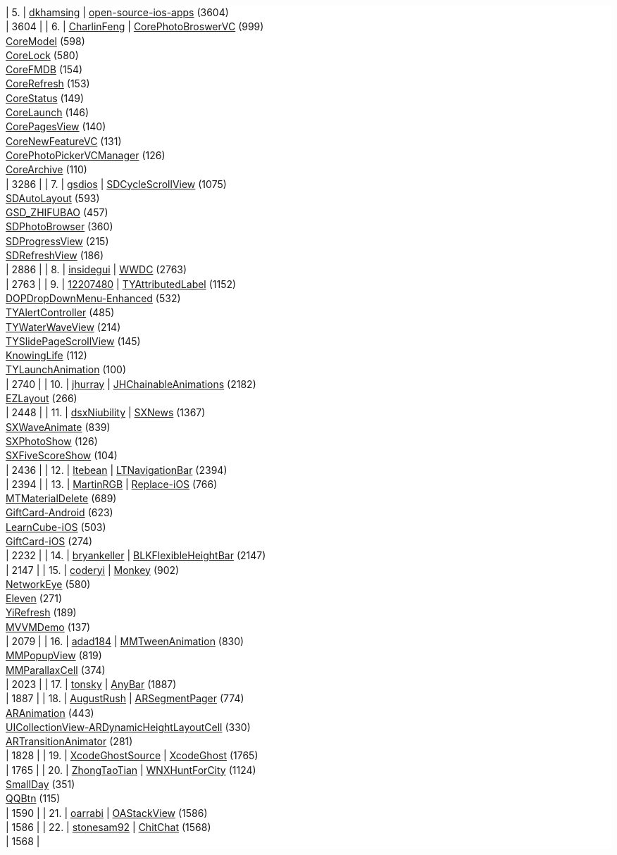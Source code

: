 | 5. | [dkhamsing](https://github.com/dkhamsing)  | [open-source-ios-apps](https://github.com/dkhamsing/open-source-ios-apps)  (3604) <br/> | 3604 |
| 6. | [CharlinFeng](https://github.com/CharlinFeng)  | [CorePhotoBroswerVC](https://github.com/CharlinFeng/CorePhotoBroswerVC)  (999) <br/>[CoreModel](https://github.com/CharlinFeng/CoreModel)  (598) <br/>[CoreLock](https://github.com/CharlinFeng/CoreLock)  (580) <br/>[CoreFMDB](https://github.com/CharlinFeng/CoreFMDB)  (154) <br/>[CoreRefresh](https://github.com/CharlinFeng/CoreRefresh)  (153) <br/>[CoreStatus](https://github.com/CharlinFeng/CoreStatus)  (149) <br/>[CoreLaunch](https://github.com/CharlinFeng/CoreLaunch)  (146) <br/>[CorePagesView](https://github.com/CharlinFeng/CorePagesView)  (140) <br/>[CoreNewFeatureVC](https://github.com/CharlinFeng/CoreNewFeatureVC)  (131) <br/>[CorePhotoPickerVCManager](https://github.com/CharlinFeng/CorePhotoPickerVCManager)  (126) <br/>[CoreArchive](https://github.com/CharlinFeng/CoreArchive)  (110) <br/> | 3286 |
| 7. | [gsdios](https://github.com/gsdios)  | [SDCycleScrollView](https://github.com/gsdios/SDCycleScrollView)  (1075) <br/>[SDAutoLayout](https://github.com/gsdios/SDAutoLayout)  (593) <br/>[GSD_ZHIFUBAO](https://github.com/gsdios/GSD_ZHIFUBAO)  (457) <br/>[SDPhotoBrowser](https://github.com/gsdios/SDPhotoBrowser)  (360) <br/>[SDProgressView](https://github.com/gsdios/SDProgressView)  (215) <br/>[SDRefreshView](https://github.com/gsdios/SDRefreshView)  (186) <br/> | 2886 |
| 8. | [insidegui](https://github.com/insidegui)  | [WWDC](https://github.com/insidegui/WWDC)  (2763) <br/> | 2763 |
| 9. | [12207480](https://github.com/12207480)  | [TYAttributedLabel](https://github.com/12207480/TYAttributedLabel)  (1152) <br/>[DOPDropDownMenu-Enhanced](https://github.com/12207480/DOPDropDownMenu-Enhanced)  (532) <br/>[TYAlertController](https://github.com/12207480/TYAlertController)  (485) <br/>[TYWaterWaveView](https://github.com/12207480/TYWaterWaveView)  (214) <br/>[TYSlidePageScrollView](https://github.com/12207480/TYSlidePageScrollView)  (145) <br/>[KnowingLife](https://github.com/12207480/KnowingLife)  (112) <br/>[TYLaunchAnimation](https://github.com/12207480/TYLaunchAnimation)  (100) <br/> | 2740 |
| 10. | [jhurray](https://github.com/jhurray)  | [JHChainableAnimations](https://github.com/jhurray/JHChainableAnimations)  (2182) <br/>[EZLayout](https://github.com/jhurray/EZLayout)  (266) <br/> | 2448 |
| 11. | [dsxNiubility](https://github.com/dsxNiubility)  | [SXNews](https://github.com/dsxNiubility/SXNews)  (1367) <br/>[SXWaveAnimate](https://github.com/dsxNiubility/SXWaveAnimate)  (839) <br/>[SXPhotoShow](https://github.com/dsxNiubility/SXPhotoShow)  (126) <br/>[SXFiveScoreShow](https://github.com/dsxNiubility/SXFiveScoreShow)  (104) <br/> | 2436 |
| 12. | [ltebean](https://github.com/ltebean)  | [LTNavigationBar](https://github.com/ltebean/LTNavigationBar)  (2394) <br/> | 2394 |
| 13. | [MartinRGB](https://github.com/MartinRGB)  | [Replace-iOS](https://github.com/MartinRGB/Replace-iOS)  (766) <br/>[MTMaterialDelete](https://github.com/MartinRGB/MTMaterialDelete)  (689) <br/>[GiftCard-Android](https://github.com/MartinRGB/GiftCard-Android)  (623) <br/>[LearnCube-iOS](https://github.com/MartinRGB/LearnCube-iOS)  (503) <br/>[GiftCard-iOS](https://github.com/MartinRGB/GiftCard-iOS)  (274) <br/> | 2232 |
| 14. | [bryankeller](https://github.com/bryankeller)  | [BLKFlexibleHeightBar](https://github.com/bryankeller/BLKFlexibleHeightBar)  (2147) <br/> | 2147 |
| 15. | [coderyi](https://github.com/coderyi)  | [Monkey](https://github.com/coderyi/Monkey)  (902) <br/>[NetworkEye](https://github.com/coderyi/NetworkEye)  (580) <br/>[Eleven](https://github.com/coderyi/Eleven)  (271) <br/>[YiRefresh](https://github.com/coderyi/YiRefresh)  (189) <br/>[MVVMDemo](https://github.com/coderyi/MVVMDemo)  (137) <br/> | 2079 |
| 16. | [adad184](https://github.com/adad184)  | [MMTweenAnimation](https://github.com/adad184/MMTweenAnimation)  (830) <br/>[MMPopupView](https://github.com/adad184/MMPopupView)  (819) <br/>[MMParallaxCell](https://github.com/adad184/MMParallaxCell)  (374) <br/> | 2023 |
| 17. | [tonsky](https://github.com/tonsky)  | [AnyBar](https://github.com/tonsky/AnyBar)  (1887) <br/> | 1887 |
| 18. | [AugustRush](https://github.com/AugustRush)  | [ARSegmentPager](https://github.com/AugustRush/ARSegmentPager)  (774) <br/>[ARAnimation](https://github.com/AugustRush/ARAnimation)  (443) <br/>[UICollectionView-ARDynamicHeightLayoutCell](https://github.com/AugustRush/UICollectionView-ARDynamicHeightLayoutCell)  (330) <br/>[ARTransitionAnimator](https://github.com/AugustRush/ARTransitionAnimator)  (281) <br/> | 1828 |
| 19. | [XcodeGhostSource](https://github.com/XcodeGhostSource)  | [XcodeGhost](https://github.com/XcodeGhostSource/XcodeGhost)  (1765) <br/> | 1765 |
| 20. | [ZhongTaoTian](https://github.com/ZhongTaoTian)  | [WNXHuntForCity](https://github.com/ZhongTaoTian/WNXHuntForCity)  (1124) <br/>[SmallDay](https://github.com/ZhongTaoTian/SmallDay)  (351) <br/>[QQBtn](https://github.com/ZhongTaoTian/QQBtn)  (115) <br/> | 1590 |
| 21. | [oarrabi](https://github.com/oarrabi)  | [OAStackView](https://github.com/oarrabi/OAStackView)  (1586) <br/> | 1586 |
| 22. | [stonesam92](https://github.com/stonesam92)  | [ChitChat](https://github.com/stonesam92/ChitChat)  (1568) <br/> | 1568 |
